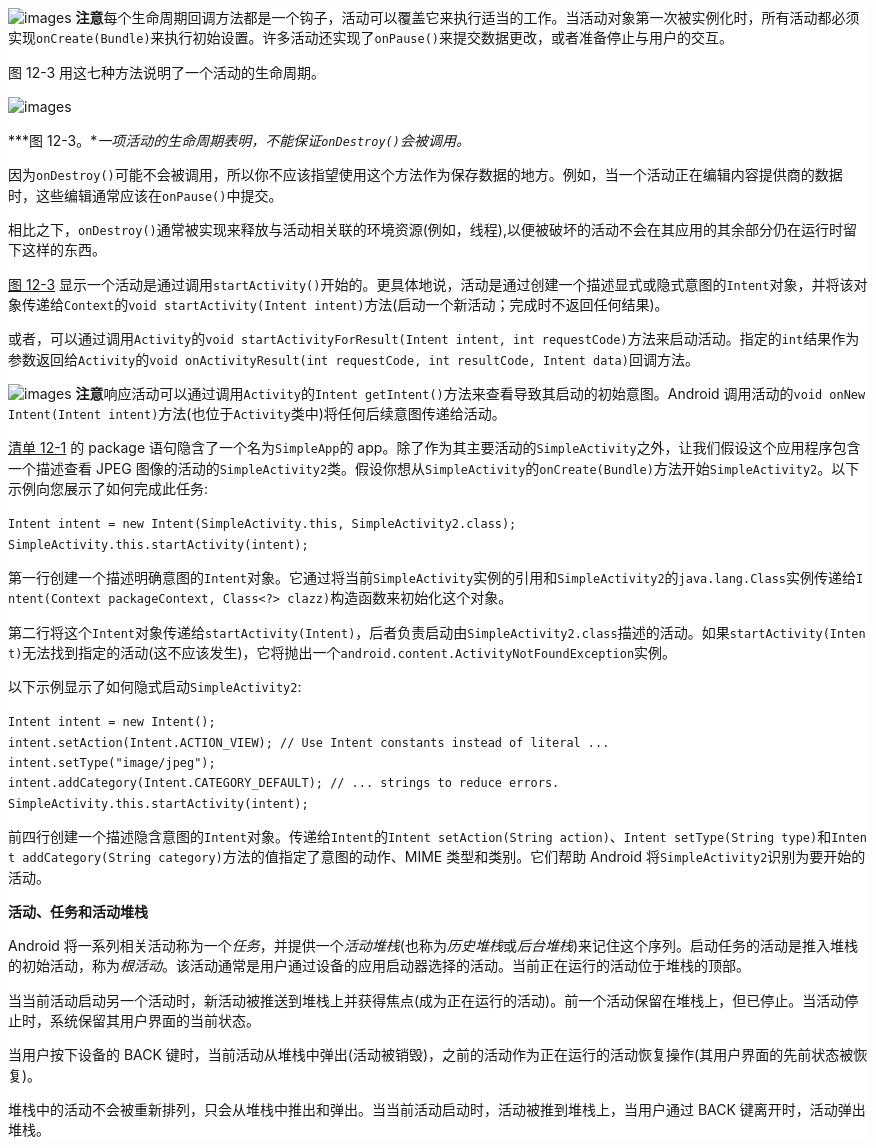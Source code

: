 ![images](images/square.jpg) **注意**每个生命周期回调方法都是一个钩子，活动可以覆盖它来执行适当的工作。当活动对象第一次被实例化时，所有活动都必须实现`onCreate(Bundle)`来执行初始设置。许多活动还实现了`onPause()`来提交数据更改，或者准备停止与用户的交互。

图 12-3 用这七种方法说明了一个活动的生命周期。

![images](images/1203.jpg)

***图 12-3。**一项活动的生命周期表明，不能保证`onDestroy()`会被调用。*

因为`onDestroy()`可能不会被调用，所以你不应该指望使用这个方法作为保存数据的地方。例如，当一个活动正在编辑内容提供商的数据时，这些编辑通常应该在`onPause()`中提交。

相比之下，`onDestroy()`通常被实现来释放与活动相关联的环境资源(例如，线程),以便被破坏的活动不会在其应用的其余部分仍在运行时留下这样的东西。

[图 12-3](#fig_12_3) 显示一个活动是通过调用`startActivity()`开始的。更具体地说，活动是通过创建一个描述显式或隐式意图的`Intent`对象，并将该对象传递给`Context`的`void startActivity(Intent intent)`方法(启动一个新活动；完成时不返回任何结果)。

或者，可以通过调用`Activity`的`void startActivityForResult(Intent intent, int requestCode)`方法来启动活动。指定的`int`结果作为参数返回给`Activity`的`void onActivityResult(int requestCode, int resultCode, Intent data)`回调方法。

![images](images/square.jpg) **注意**响应活动可以通过调用`Activity`的`Intent getIntent()`方法来查看导致其启动的初始意图。Android 调用活动的`void onNewIntent(Intent intent)`方法(也位于`Activity`类中)将任何后续意图传递给活动。

[清单 12-1](#list_12_1) 的 package 语句隐含了一个名为`SimpleApp`的 app。除了作为其主要活动的`SimpleActivity`之外，让我们假设这个应用程序包含一个描述查看 JPEG 图像的活动的`SimpleActivity2`类。假设你想从`SimpleActivity`的`onCreate(Bundle)`方法开始`SimpleActivity2`。以下示例向您展示了如何完成此任务:

```
Intent intent = new Intent(SimpleActivity.this, SimpleActivity2.class);
SimpleActivity.this.startActivity(intent);
```

第一行创建一个描述明确意图的`Intent`对象。它通过将当前`SimpleActivity`实例的引用和`SimpleActivity2`的`java.lang.Class`实例传递给`Intent(Context packageContext, Class<?> clazz)`构造函数来初始化这个对象。

第二行将这个`Intent`对象传递给`startActivity(Intent)`，后者负责启动由`SimpleActivity2.class`描述的活动。如果`startActivity(Intent)`无法找到指定的活动(这不应该发生)，它将抛出一个`android.content.ActivityNotFoundException`实例。

以下示例显示了如何隐式启动`SimpleActivity2`:

```
Intent intent = new Intent();
intent.setAction(Intent.ACTION_VIEW); // Use Intent constants instead of literal ...
intent.setType("image/jpeg");
intent.addCategory(Intent.CATEGORY_DEFAULT); // ... strings to reduce errors.
SimpleActivity.this.startActivity(intent);
```

前四行创建一个描述隐含意图的`Intent`对象。传递给`Intent`的`Intent setAction(String action)`、`Intent setType(String type)`和`Intent addCategory(String category)`方法的值指定了意图的动作、MIME 类型和类别。它们帮助 Android 将`SimpleActivity2`识别为要开始的活动。

**活动、任务和活动堆栈**

Android 将一系列相关活动称为一个*任务*，并提供一个*活动堆栈*(也称为*历史堆栈*或*后台堆栈*)来记住这个序列。启动任务的活动是推入堆栈的初始活动，称为*根活动*。该活动通常是用户通过设备的应用启动器选择的活动。当前正在运行的活动位于堆栈的顶部。

当当前活动启动另一个活动时，新活动被推送到堆栈上并获得焦点(成为正在运行的活动)。前一个活动保留在堆栈上，但已停止。当活动停止时，系统保留其用户界面的当前状态。

当用户按下设备的 BACK 键时，当前活动从堆栈中弹出(活动被销毁)，之前的活动作为正在运行的活动恢复操作(其用户界面的先前状态被恢复)。

堆栈中的活动不会被重新排列，只会从堆栈中推出和弹出。当当前活动启动时，活动被推到堆栈上，当用户通过 BACK 键离开时，活动弹出堆栈。
